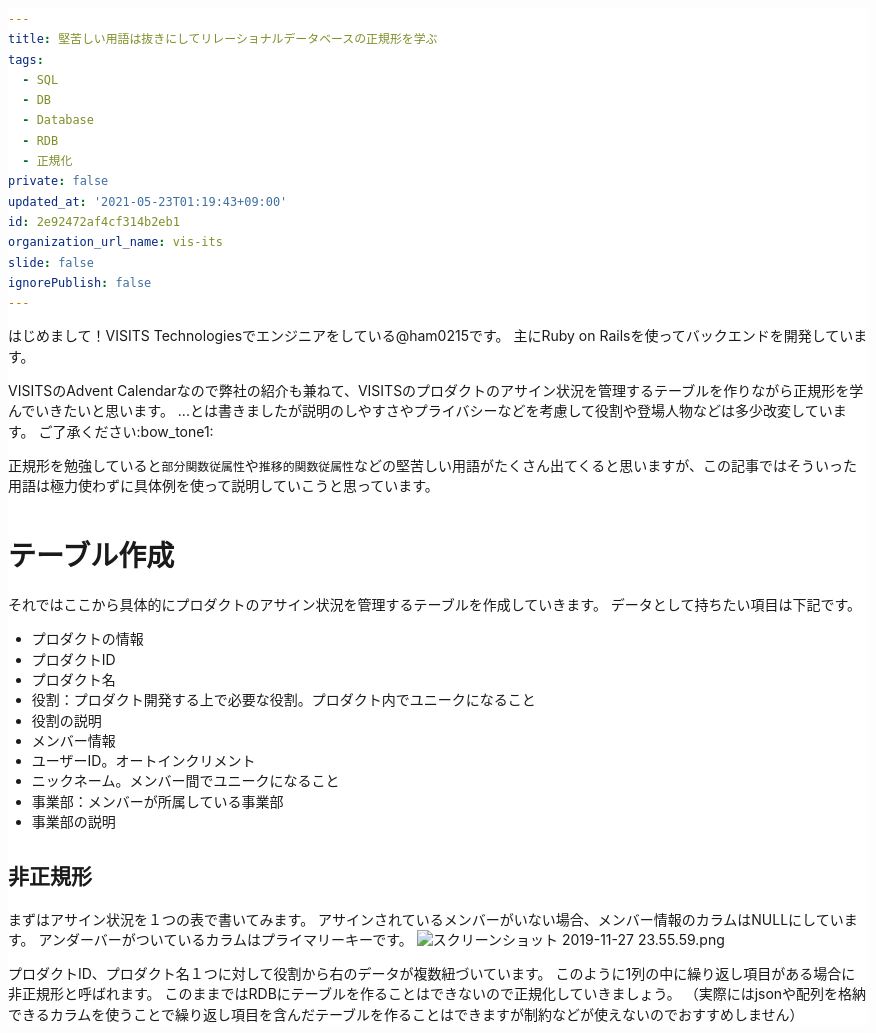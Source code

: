 ```yaml
---
title: 堅苦しい用語は抜きにしてリレーショナルデータベースの正規形を学ぶ
tags:
  - SQL
  - DB
  - Database
  - RDB
  - 正規化
private: false
updated_at: '2021-05-23T01:19:43+09:00'
id: 2e92472af4cf314b2eb1
organization_url_name: vis-its
slide: false
ignorePublish: false
---
```

はじめまして！VISITS Technologiesでエンジニアをしている@ham0215です。
主にRuby on Railsを使ってバックエンドを開発しています。

VISITSのAdvent Calendarなので弊社の紹介も兼ねて、VISITSのプロダクトのアサイン状況を管理するテーブルを作りながら正規形を学んでいきたいと思います。
...とは書きましたが説明のしやすさやプライバシーなどを考慮して役割や登場人物などは多少改変しています。
ご了承ください:bow_tone1:

正規形を勉強していると`部分関数従属性`や`推移的関数従属性`などの堅苦しい用語がたくさん出てくると思いますが、この記事ではそういった用語は極力使わずに具体例を使って説明していこうと思っています。

# テーブル作成
それではここから具体的にプロダクトのアサイン状況を管理するテーブルを作成していきます。
データとして持ちたい項目は下記です。

* プロダクトの情報
 * プロダクトID
 * プロダクト名
 * 役割：プロダクト開発する上で必要な役割。プロダクト内でユニークになること
 * 役割の説明
* メンバー情報
 * ユーザーID。オートインクリメント
 * ニックネーム。メンバー間でユニークになること
 * 事業部：メンバーが所属している事業部
 * 事業部の説明

## 非正規形
まずはアサイン状況を１つの表で書いてみます。
アサインされているメンバーがいない場合、メンバー情報のカラムはNULLにしています。
アンダーバーがついているカラムはプライマリーキーです。
<img width="623" alt="スクリーンショット 2019-11-27 23.55.59.png" src="https://qiita-image-store.s3.ap-northeast-1.amazonaws.com/0/83424/bd62cd75-7d08-2a00-7fef-4b0fc5b75bc4.png">

プロダクトID、プロダクト名１つに対して役割から右のデータが複数紐づいています。
このように1列の中に繰り返し項目がある場合に非正規形と呼ばれます。
このままではRDBにテーブルを作ることはできないので正規化していきましょう。
（実際にはjsonや配列を格納できるカラムを使うことで繰り返し項目を含んだテーブルを作ることはできますが制約などが使えないのでおすすめしません）
